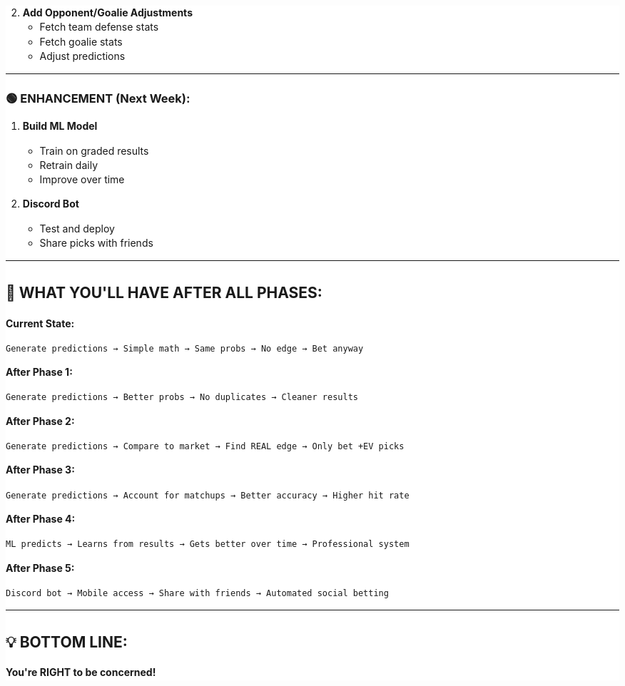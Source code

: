 2. **Add Opponent/Goalie Adjustments**
   - Fetch team defense stats
   - Fetch goalie stats
   - Adjust predictions

---

### **🟢 ENHANCEMENT (Next Week):**

1. **Build ML Model**
   - Train on graded results
   - Retrain daily
   - Improve over time

2. **Discord Bot**
   - Test and deploy
   - Share picks with friends

---

## 🎯 WHAT YOU'LL HAVE AFTER ALL PHASES:

**Current State:**
```
Generate predictions → Simple math → Same probs → No edge → Bet anyway
```

**After Phase 1:**
```
Generate predictions → Better probs → No duplicates → Cleaner results
```

**After Phase 2:**
```
Generate predictions → Compare to market → Find REAL edge → Only bet +EV picks
```

**After Phase 3:**
```
Generate predictions → Account for matchups → Better accuracy → Higher hit rate
```

**After Phase 4:**
```
ML predicts → Learns from results → Gets better over time → Professional system
```

**After Phase 5:**
```
Discord bot → Mobile access → Share with friends → Automated social betting
```

---

## 💡 BOTTOM LINE:

**You're RIGHT to be concerned!**

